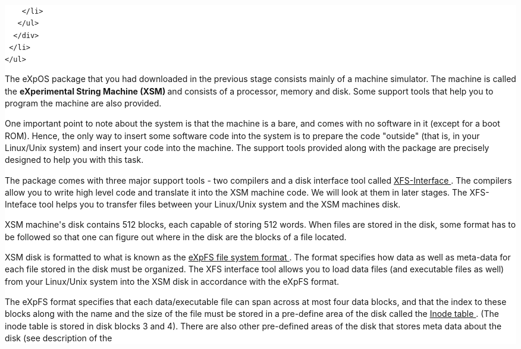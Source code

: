         </li>
       </ul>
      </div>
     </li>
    </ul>
   </div>
  </div>
  
  <p>
   The eXpOS package that you had downloaded in the previous stage consists mainly of a machine
                        simulator. The machine is called the
   <b>
    eXperimental String Machine (XSM)
   </b>
   and consists of a
                        processor, memory and disk. Some support tools that help you to program the machine are also
                        provided.
  </p>
  <p>
   One important point to note about the system is that the machine is a bare, and comes with no
                        software in it (except for a boot ROM). Hence, the only way to insert some software code into
                        the system is to prepare the code "outside" (that is, in your Linux/Unix system) and insert
                        your code into the machine. The support tools provided along with the package are precisely
                        designed to help you with this task.
  </p>
  <p>
   The package comes with three major support tools - two compilers and a disk interface tool
                        called
   <a href="support_tools-files/xfs-interface.html" target="_blank">
    XFS-Interface
   </a>
   . The
                        compilers allow you to write high level code and translate it into the XSM machine code. We
                        will look at them in later stages. The XFS-Inteface tool helps you to transfer files between
                        your Linux/Unix system and the XSM machines disk.
  </p>
  <p>
   XSM machine's disk contains 512 blocks, each capable of storing
                        512 words. When files are stored in the disk, some format has
                        to be followed so that one can figure out where in the disk
                        are the blocks of a file located.
  </p>
  <p>
   XSM disk is formatted to what is known as the
   <a href="os_spec-files/eXpFS.html" target="_blank">
    eXpFS file system format
   </a>
   . The format
                        specifies how data as well as
                        meta-data for each file stored in the disk must be organized. The XFS interface tool allows you
                        to load data files (and executable files as well) from your Linux/Unix system into the XSM disk
                        in accordance with the eXpFS format.
  </p>
  <p>
   The eXpFS format specifies that each data/executable file can span across at most four data
                        blocks, and that the index to these blocks along with the name and the size of the file must be
                        stored in a pre-define area of the disk called the
   <a href="os_design-files/disk_ds.html" target="_blank">
    Inode table
   </a>
   . (The inode table is stored in disk blocks 3 and 4).
                        There are also other pre-defined areas of the disk that stores
                        meta data about the disk (see description of the
   <a href="os_design-files/disk_ds.html#root_file" target="_blank">